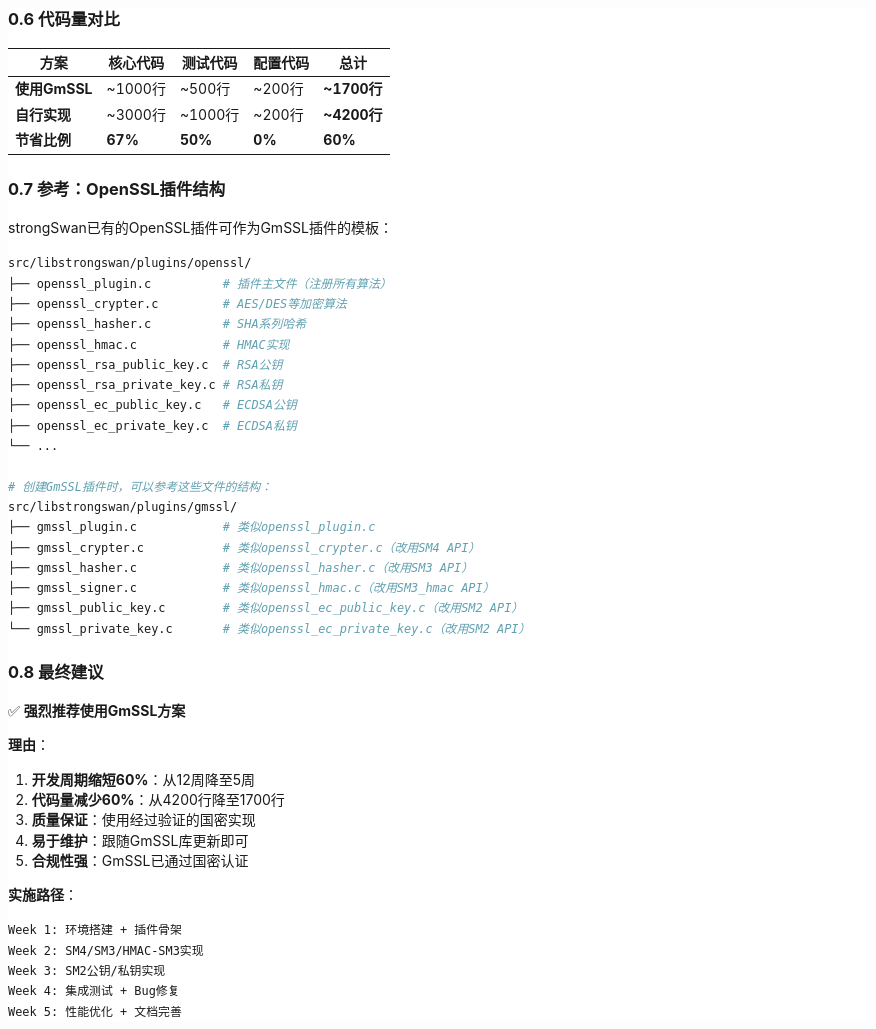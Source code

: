 ### 0.6 代码量对比

| 方案 | 核心代码 | 测试代码 | 配置代码 | 总计 |
|-----|---------|---------|---------|------|
| **使用GmSSL** | ~1000行 | ~500行 | ~200行 | **~1700行** |
| **自行实现** | ~3000行 | ~1000行 | ~200行 | **~4200行** |
| **节省比例** | **67%** | **50%** | **0%** | **60%** |

### 0.7 参考：OpenSSL插件结构

strongSwan已有的OpenSSL插件可作为GmSSL插件的模板：

```bash
src/libstrongswan/plugins/openssl/
├── openssl_plugin.c          # 插件主文件（注册所有算法）
├── openssl_crypter.c         # AES/DES等加密算法
├── openssl_hasher.c          # SHA系列哈希
├── openssl_hmac.c            # HMAC实现
├── openssl_rsa_public_key.c  # RSA公钥
├── openssl_rsa_private_key.c # RSA私钥
├── openssl_ec_public_key.c   # ECDSA公钥
├── openssl_ec_private_key.c  # ECDSA私钥
└── ...

# 创建GmSSL插件时，可以参考这些文件的结构：
src/libstrongswan/plugins/gmssl/
├── gmssl_plugin.c            # 类似openssl_plugin.c
├── gmssl_crypter.c           # 类似openssl_crypter.c（改用SM4 API）
├── gmssl_hasher.c            # 类似openssl_hasher.c（改用SM3 API）
├── gmssl_signer.c            # 类似openssl_hmac.c（改用SM3_hmac API）
├── gmssl_public_key.c        # 类似openssl_ec_public_key.c（改用SM2 API）
└── gmssl_private_key.c       # 类似openssl_ec_private_key.c（改用SM2 API）
```

### 0.8 最终建议

✅ **强烈推荐使用GmSSL方案**

**理由**：
1. **开发周期缩短60%**：从12周降至5周
2. **代码量减少60%**：从4200行降至1700行
3. **质量保证**：使用经过验证的国密实现
4. **易于维护**：跟随GmSSL库更新即可
5. **合规性强**：GmSSL已通过国密认证

**实施路径**：
```
Week 1: 环境搭建 + 插件骨架
Week 2: SM4/SM3/HMAC-SM3实现
Week 3: SM2公钥/私钥实现  
Week 4: 集成测试 + Bug修复
Week 5: 性能优化 + 文档完善
```

